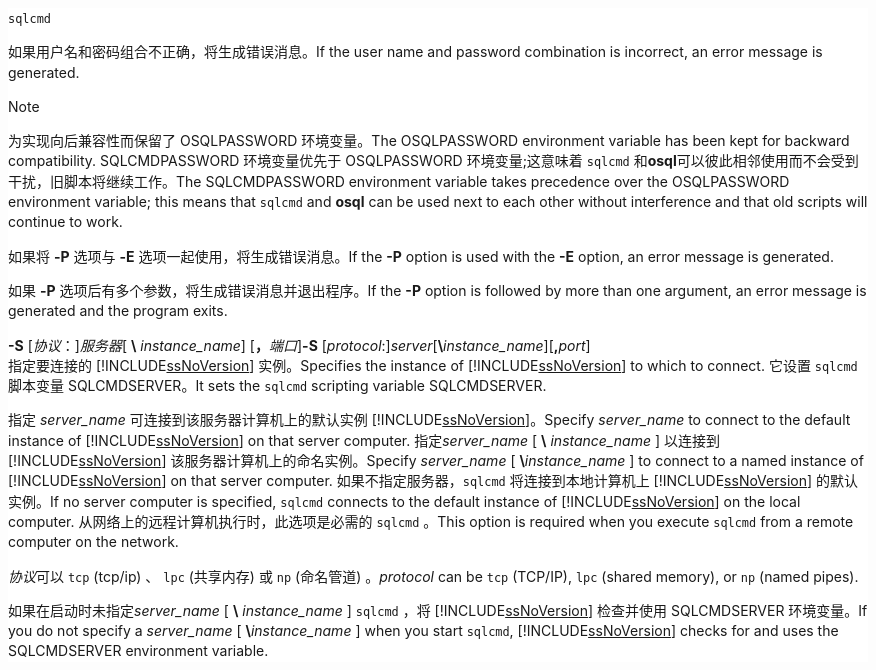  `sqlcmd`  
  
 <span data-ttu-id="fb31c-175">如果用户名和密码组合不正确，将生成错误消息。</span><span class="sxs-lookup"><span data-stu-id="fb31c-175">If the user name and password combination is incorrect, an error message is generated.</span></span>  
  
> [!NOTE]  
>  <span data-ttu-id="fb31c-176">为实现向后兼容性而保留了 OSQLPASSWORD 环境变量。</span><span class="sxs-lookup"><span data-stu-id="fb31c-176">The OSQLPASSWORD environment variable has been kept for backward compatibility.</span></span> <span data-ttu-id="fb31c-177">SQLCMDPASSWORD 环境变量优先于 OSQLPASSWORD 环境变量;这意味着 `sqlcmd` 和**osql**可以彼此相邻使用而不会受到干扰，旧脚本将继续工作。</span><span class="sxs-lookup"><span data-stu-id="fb31c-177">The SQLCMDPASSWORD environment variable takes precedence over the OSQLPASSWORD environment variable; this means that `sqlcmd` and **osql** can be used next to each other without interference and that old scripts will continue to work.</span></span>  
  
 <span data-ttu-id="fb31c-178">如果将 **-P** 选项与 **-E** 选项一起使用，将生成错误消息。</span><span class="sxs-lookup"><span data-stu-id="fb31c-178">If the **-P** option is used with the **-E** option, an error message is generated.</span></span>  
  
 <span data-ttu-id="fb31c-179">如果 **-P** 选项后有多个参数，将生成错误消息并退出程序。</span><span class="sxs-lookup"><span data-stu-id="fb31c-179">If the **-P** option is followed by more than one argument, an error message is generated and the program exits.</span></span>  
  
 <span data-ttu-id="fb31c-180">**-S** [*协议*：]*服务器*[ **\\** _instance_name_] [**，**_端口_]</span><span class="sxs-lookup"><span data-stu-id="fb31c-180">**-S** [*protocol*:]*server*[**\\**_instance_name_][**,**_port_]</span></span>  
 <span data-ttu-id="fb31c-181">指定要连接的 [!INCLUDE[ssNoVersion](../includes/ssnoversion-md.md)] 实例。</span><span class="sxs-lookup"><span data-stu-id="fb31c-181">Specifies the instance of [!INCLUDE[ssNoVersion](../includes/ssnoversion-md.md)] to which to connect.</span></span> <span data-ttu-id="fb31c-182">它设置 `sqlcmd` 脚本变量 SQLCMDSERVER。</span><span class="sxs-lookup"><span data-stu-id="fb31c-182">It sets the `sqlcmd` scripting variable SQLCMDSERVER.</span></span>  
  
 <span data-ttu-id="fb31c-183">指定 *server_name* 可连接到该服务器计算机上的默认实例 [!INCLUDE[ssNoVersion](../includes/ssnoversion-md.md)]。</span><span class="sxs-lookup"><span data-stu-id="fb31c-183">Specify *server_name* to connect to the default instance of [!INCLUDE[ssNoVersion](../includes/ssnoversion-md.md)] on that server computer.</span></span> <span data-ttu-id="fb31c-184">指定*server_name* [ **\\** _instance_name_ ] 以连接到 [!INCLUDE[ssNoVersion](../includes/ssnoversion-md.md)] 该服务器计算机上的命名实例。</span><span class="sxs-lookup"><span data-stu-id="fb31c-184">Specify *server_name* [ **\\**_instance_name_ ] to connect to a named instance of [!INCLUDE[ssNoVersion](../includes/ssnoversion-md.md)] on that server computer.</span></span> <span data-ttu-id="fb31c-185">如果不指定服务器，`sqlcmd` 将连接到本地计算机上 [!INCLUDE[ssNoVersion](../includes/ssnoversion-md.md)] 的默认实例。</span><span class="sxs-lookup"><span data-stu-id="fb31c-185">If no server computer is specified, `sqlcmd` connects to the default instance of [!INCLUDE[ssNoVersion](../includes/ssnoversion-md.md)] on the local computer.</span></span> <span data-ttu-id="fb31c-186">从网络上的远程计算机执行时，此选项是必需的 `sqlcmd` 。</span><span class="sxs-lookup"><span data-stu-id="fb31c-186">This option is required when you execute `sqlcmd` from a remote computer on the network.</span></span>  
  
 <span data-ttu-id="fb31c-187">*协议*可以 `tcp` (tcp/ip) 、 `lpc` (共享内存) 或 `np` (命名管道) 。</span><span class="sxs-lookup"><span data-stu-id="fb31c-187">*protocol* can be `tcp` (TCP/IP), `lpc` (shared memory), or `np` (named pipes).</span></span>  
  
 <span data-ttu-id="fb31c-188">如果在启动时未指定*server_name* [ **\\** _instance_name_ ] `sqlcmd` ，将 [!INCLUDE[ssNoVersion](../includes/ssnoversion-md.md)] 检查并使用 SQLCMDSERVER 环境变量。</span><span class="sxs-lookup"><span data-stu-id="fb31c-188">If you do not specify a *server_name* [ **\\**_instance_name_ ] when you start `sqlcmd`, [!INCLUDE[ssNoVersion](../includes/ssnoversion-md.md)] checks for and uses the SQLCMDSERVER environment variable.</span></span>  
  